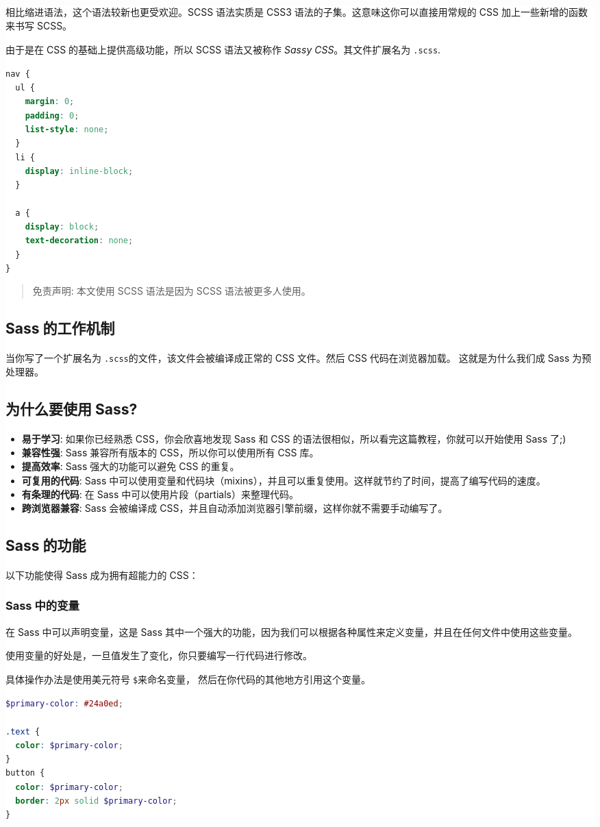 相比缩进语法，这个语法较新也更受欢迎。SCSS 语法实质是 CSS3 语法的子集。这意味这你可以直接用常规的 CSS 加上一些新增的函数来书写 SCSS。

由于是在 CSS 的基础上提供高级功能，所以 SCSS 语法又被称作 _Sassy CSS_。其文件扩展名为 `.scss`.

```scss
nav {
  ul {
    margin: 0;
    padding: 0;
    list-style: none;
  }
  li {
    display: inline-block;
  }

  a {
    display: block;
    text-decoration: none;
  }
}
```

> 免责声明: 本文使用 SCSS 语法是因为 SCSS 语法被更多人使用。

## Sass 的工作机制

当你写了一个扩展名为 `.scss`的文件，该文件会被编译成正常的 CSS 文件。然后 CSS 代码在浏览器加载。
这就是为什么我们成 Sass 为预处理器。

## 为什么要使用 Sass?

-   **易于学习**: 如果你已经熟悉 CSS，你会欣喜地发现 Sass 和 CSS 的语法很相似，所以看完这篇教程，你就可以开始使用 Sass 了;)
-   **兼容性强**: Sass 兼容所有版本的 CSS，所以你可以使用所有 CSS 库。
-   **提高效率**: Sass 强大的功能可以避免 CSS 的重复。
-   **可复用的代码**: Sass 中可以使用变量和代码块（mixins），并且可以重复使用。这样就节约了时间，提高了编写代码的速度。
-   **有条理的代码**: 在 Sass 中可以使用片段（partials）来整理代码。
-   **跨浏览器兼容**: Sass 会被编译成 CSS，并且自动添加浏览器引擎前缀，这样你就不需要手动编写了。

## Sass 的功能

以下功能使得 Sass 成为拥有超能力的 CSS：

### Sass 中的变量

在 Sass 中可以声明变量，这是 Sass 其中一个强大的功能，因为我们可以根据各种属性来定义变量，并且在任何文件中使用这些变量。

使用变量的好处是，一旦值发生了变化，你只要编写一行代码进行修改。

具体操作办法是使用美元符号 `$`来命名变量， 然后在你代码的其他地方引用这个变量。

```scss
$primary-color: #24a0ed;

.text {
  color: $primary-color;
}
button {
  color: $primary-color;
  border: 2px solid $primary-color;
}
```
